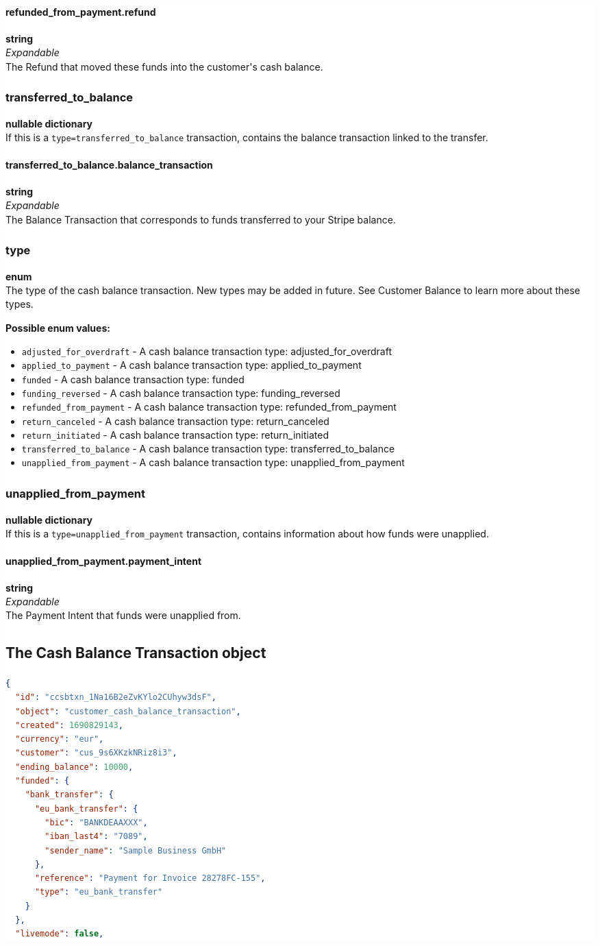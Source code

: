 #### refunded_from_payment.refund
**string**  
*Expandable*  
The Refund that moved these funds into the customer's cash balance.

### transferred_to_balance
**nullable dictionary**  
If this is a `type=transferred_to_balance` transaction, contains the balance transaction linked to the transfer.

#### transferred_to_balance.balance_transaction
**string**  
*Expandable*  
The Balance Transaction that corresponds to funds transferred to your Stripe balance.

### type
**enum**  
The type of the cash balance transaction. New types may be added in future. See Customer Balance to learn more about these types.

**Possible enum values:**
- `adjusted_for_overdraft` - A cash balance transaction type: adjusted_for_overdraft
- `applied_to_payment` - A cash balance transaction type: applied_to_payment
- `funded` - A cash balance transaction type: funded
- `funding_reversed` - A cash balance transaction type: funding_reversed
- `refunded_from_payment` - A cash balance transaction type: refunded_from_payment
- `return_canceled` - A cash balance transaction type: return_canceled
- `return_initiated` - A cash balance transaction type: return_initiated
- `transferred_to_balance` - A cash balance transaction type: transferred_to_balance
- `unapplied_from_payment` - A cash balance transaction type: unapplied_from_payment

### unapplied_from_payment
**nullable dictionary**  
If this is a `type=unapplied_from_payment` transaction, contains information about how funds were unapplied.

#### unapplied_from_payment.payment_intent
**string**  
*Expandable*  
The Payment Intent that funds were unapplied from.

## The Cash Balance Transaction object

```json
{
  "id": "ccsbtxn_1Na16B2eZvKYlo2CUhyw3dsF",
  "object": "customer_cash_balance_transaction",
  "created": 1690829143,
  "currency": "eur",
  "customer": "cus_9s6XKzkNRiz8i3",
  "ending_balance": 10000,
  "funded": {
    "bank_transfer": {
      "eu_bank_transfer": {
        "bic": "BANKDEAAXXX",
        "iban_last4": "7089",
        "sender_name": "Sample Business GmbH"
      },
      "reference": "Payment for Invoice 28278FC-155",
      "type": "eu_bank_transfer"
    }
  },
  "livemode": false,
```
